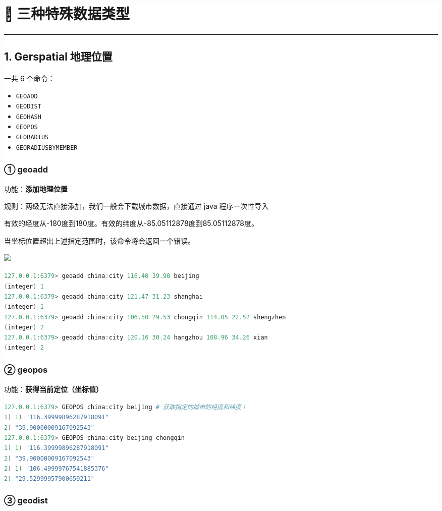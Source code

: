 # 🔶 三种特殊数据类型

---

## 1. Gerspatial 地理位置

一共 6 个命令：

- `GEOADD`
- `GEODIST`
- `GEOHASH`
- `GEOPOS`
- `GEORADIUS`
- `GEORADIUSBYMEMBER`

### ① geoadd

功能：**添加地理位置**

规则：两级无法直接添加，我们一般会下载城市数据，直接通过 java 程序一次性导入

有效的经度从-180度到180度。有效的纬度从-85.05112878度到85.05112878度。

当坐标位置超出上述指定范围时，该命令将会返回一个错误。

<img src="https://gitee.com/veal98/images/raw/master/img/20200720102512.png" style="zoom:80%;" />

```powershell
127.0.0.1:6379> geoadd china:city 116.40 39.90 beijing
(integer) 1
127.0.0.1:6379> geoadd china:city 121.47 31.23 shanghai
(integer) 1
127.0.0.1:6379> geoadd china:city 106.50 29.53 chongqin 114.05 22.52 shengzhen
(integer) 2
127.0.0.1:6379> geoadd china:city 120.16 30.24 hangzhou 108.96 34.26 xian
(integer) 2
```

### ② geopos

功能：**获得当前定位（坐标值）**

```powershell
127.0.0.1:6379> GEOPOS china:city beijing # 获取指定的城市的经度和纬度！
1) 1) "116.39999896287918091"
2) "39.90000009167092543"
127.0.0.1:6379> GEOPOS china:city beijing chongqin
1) 1) "116.39999896287918091"
2) "39.90000009167092543"
2) 1) "106.49999767541885376"
2) "29.52999957900659211"
```

### ③ geodist
